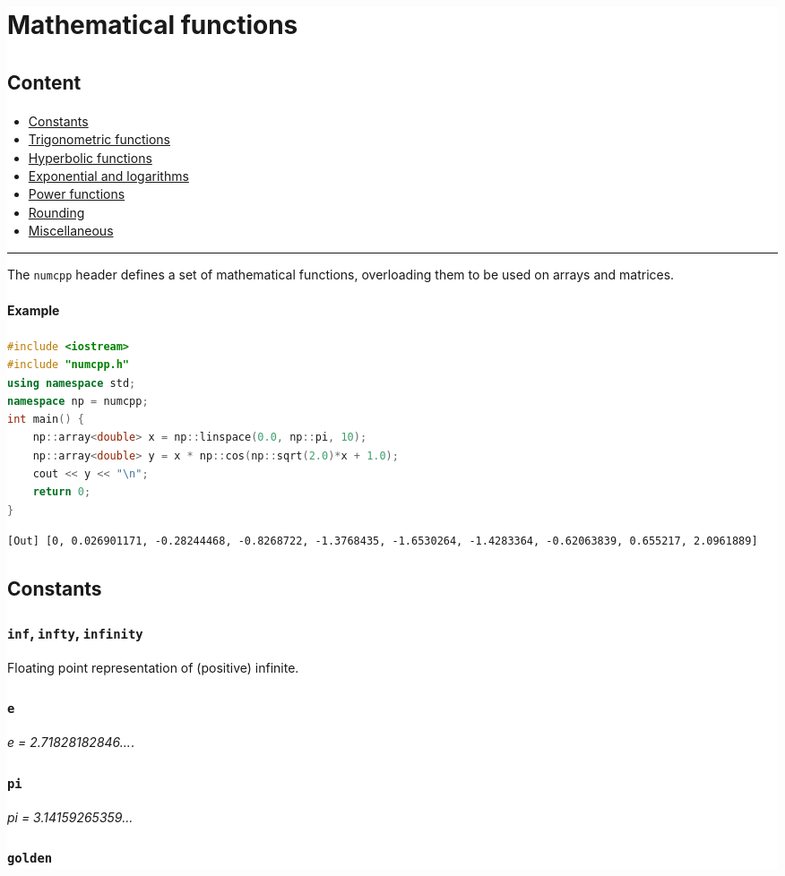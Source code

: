 # Mathematical functions

## Content

- [Constants](#Constants)
- [Trigonometric functions](#Trigonometric-functions)
- [Hyperbolic functions](#Hyperbolic-functions)
- [Exponential and logarithms](#Exponential-and-logarithms)
- [Power functions](#Power-functions)
- [Rounding](#Rounding)
- [Miscellaneous](#Miscellaneous)

<hr>

The `numcpp` header defines a set of mathematical functions, overloading them 
to be used on arrays and matrices.

#### Example

```cpp
#include <iostream>
#include "numcpp.h"
using namespace std;
namespace np = numcpp;
int main() {
    np::array<double> x = np::linspace(0.0, np::pi, 10);
    np::array<double> y = x * np::cos(np::sqrt(2.0)*x + 1.0);
    cout << y << "\n";
    return 0;
}
```

```
[Out] [0, 0.026901171, -0.28244468, -0.8268722, -1.3768435, -1.6530264, -1.4283364, -0.62063839, 0.655217, 2.0961889]
```

## Constants

### `inf`, `infty`, `infinity`

Floating point representation of (positive) infinite.

### `e`

*e = 2.71828182846...*.

### `pi`

*pi = 3.14159265359...*

### `golden`
